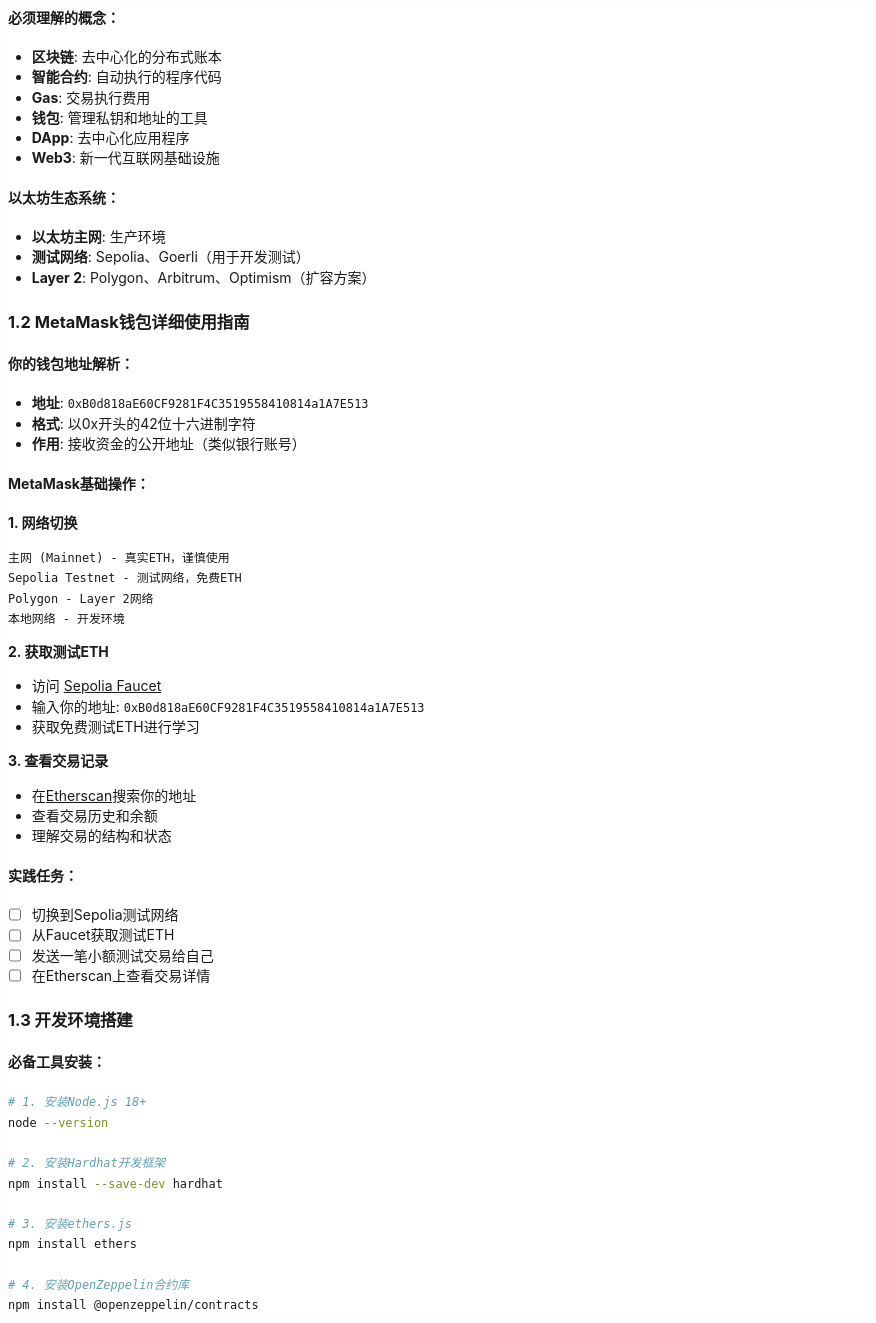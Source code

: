 #### 必须理解的概念：
- **区块链**: 去中心化的分布式账本
- **智能合约**: 自动执行的程序代码
- **Gas**: 交易执行费用
- **钱包**: 管理私钥和地址的工具
- **DApp**: 去中心化应用程序
- **Web3**: 新一代互联网基础设施

#### 以太坊生态系统：
- **以太坊主网**: 生产环境
- **测试网络**: Sepolia、Goerli（用于开发测试）
- **Layer 2**: Polygon、Arbitrum、Optimism（扩容方案）

### 1.2 MetaMask钱包详细使用指南

#### 你的钱包地址解析：
- **地址**: `0xB0d818aE60CF9281F4C3519558410814a1A7E513`
- **格式**: 以0x开头的42位十六进制字符
- **作用**: 接收资金的公开地址（类似银行账号）

#### MetaMask基础操作：

**1. 网络切换**
```
主网 (Mainnet) - 真实ETH，谨慎使用
Sepolia Testnet - 测试网络，免费ETH
Polygon - Layer 2网络
本地网络 - 开发环境
```

**2. 获取测试ETH**
- 访问 [Sepolia Faucet](https://sepoliafaucet.com/)
- 输入你的地址: `0xB0d818aE60CF9281F4C3519558410814a1A7E513`
- 获取免费测试ETH进行学习

**3. 查看交易记录**
- 在[Etherscan](https://etherscan.io/)搜索你的地址
- 查看交易历史和余额
- 理解交易的结构和状态

#### 实践任务：
- [ ] 切换到Sepolia测试网络
- [ ] 从Faucet获取测试ETH
- [ ] 发送一笔小额测试交易给自己
- [ ] 在Etherscan上查看交易详情

### 1.3 开发环境搭建

#### 必备工具安装：
```bash
# 1. 安装Node.js 18+
node --version

# 2. 安装Hardhat开发框架
npm install --save-dev hardhat

# 3. 安装ethers.js
npm install ethers

# 4. 安装OpenZeppelin合约库
npm install @openzeppelin/contracts
```
